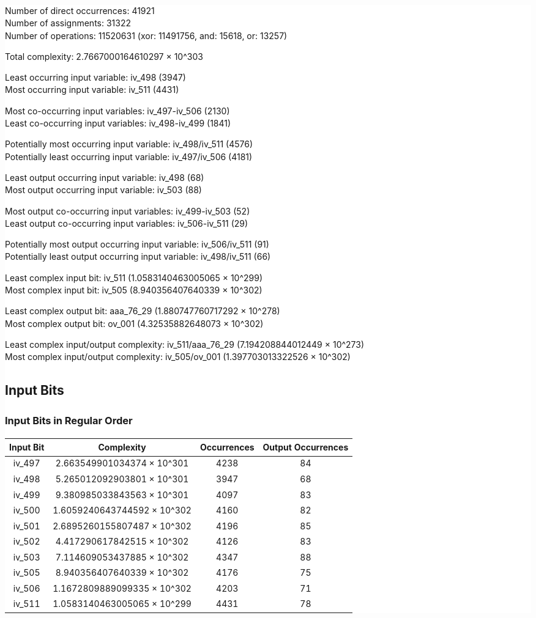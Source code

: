 Number of direct occurrences: 41921  
Number of assignments: 31322  
Number of operations: 11520631
(xor: 11491756,
and: 15618,
or: 13257)

Total complexity: 2.7667000164610297 × 10^303

Least occurring input variable: iv_498 (3947)  
Most occurring input variable: iv_511 (4431)

Most co-occurring input variables: iv_497-iv_506 (2130)  
Least co-occurring input variables: iv_498-iv_499 (1841)

Potentially most occurring input variable: iv_498/iv_511 (4576)  
Potentially least occurring input variable: iv_497/iv_506 (4181)

Least output occurring input variable: iv_498 (68)  
Most output occurring input variable: iv_503 (88)

Most output co-occurring input variables: iv_499-iv_503 (52)  
Least output co-occurring input variables: iv_506-iv_511 (29)

Potentially most output occurring input variable: iv_506/iv_511 (91)  
Potentially least output occurring input variable: iv_498/iv_511 (66)

Least complex input bit: iv_511 (1.0583140463005065 × 10^299)  
Most complex input bit: iv_505 (8.940356407640339 × 10^302)

Least complex output bit: aaa_76_29 (1.880747760717292 × 10^278)  
Most complex output bit: ov_001 (4.32535882648073 × 10^302)

Least complex input/output complexity: iv_511/aaa_76_29 (7.194208844012449 × 10^273)  
Most complex input/output complexity: iv_505/ov_001 (1.397703013322526 × 10^302)

## Input Bits

### Input Bits in Regular Order

| Input Bit | Complexity | Occurrences | Output Occurrences |
|:---------:|:----------:|:-----------:|:------------------:|
| iv_497 | 2.663549901034374 × 10^301 | 4238 | 84 |
| iv_498 | 5.265012092903801 × 10^301 | 3947 | 68 |
| iv_499 | 9.380985033843563 × 10^301 | 4097 | 83 |
| iv_500 | 1.6059240643744592 × 10^302 | 4160 | 82 |
| iv_501 | 2.6895260155807487 × 10^302 | 4196 | 85 |
| iv_502 | 4.417290617842515 × 10^302 | 4126 | 83 |
| iv_503 | 7.114609053437885 × 10^302 | 4347 | 88 |
| iv_505 | 8.940356407640339 × 10^302 | 4176 | 75 |
| iv_506 | 1.1672809889099335 × 10^302 | 4203 | 71 |
| iv_511 | 1.0583140463005065 × 10^299 | 4431 | 78 |
